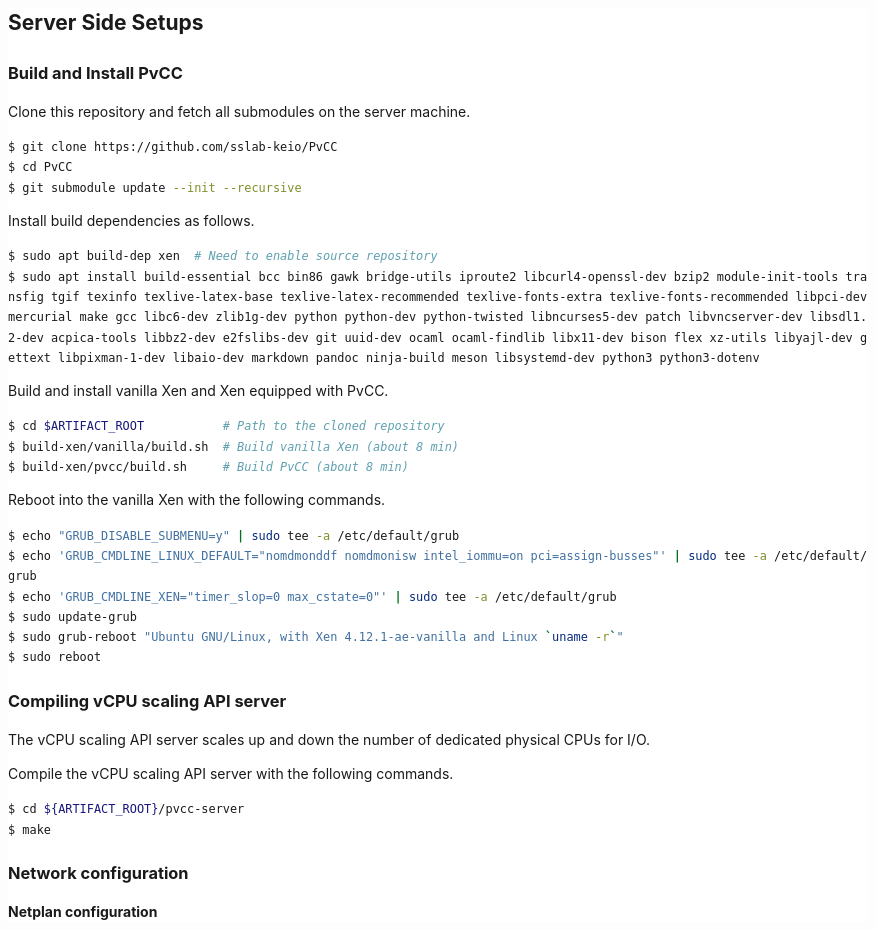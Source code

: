 ## Server Side Setups
### Build and Install PvCC

Clone this repository and fetch all submodules on the server machine.
```sh
$ git clone https://github.com/sslab-keio/PvCC
$ cd PvCC
$ git submodule update --init --recursive
```

Install build dependencies as follows.
```sh
$ sudo apt build-dep xen  # Need to enable source repository
$ sudo apt install build-essential bcc bin86 gawk bridge-utils iproute2 libcurl4-openssl-dev bzip2 module-init-tools transfig tgif texinfo texlive-latex-base texlive-latex-recommended texlive-fonts-extra texlive-fonts-recommended libpci-dev mercurial make gcc libc6-dev zlib1g-dev python python-dev python-twisted libncurses5-dev patch libvncserver-dev libsdl1.2-dev acpica-tools libbz2-dev e2fslibs-dev git uuid-dev ocaml ocaml-findlib libx11-dev bison flex xz-utils libyajl-dev gettext libpixman-1-dev libaio-dev markdown pandoc ninja-build meson libsystemd-dev python3 python3-dotenv
```

Build and install vanilla Xen and Xen equipped with PvCC.
```sh
$ cd $ARTIFACT_ROOT           # Path to the cloned repository
$ build-xen/vanilla/build.sh  # Build vanilla Xen (about 8 min)
$ build-xen/pvcc/build.sh     # Build PvCC (about 8 min)
```

Reboot into the vanilla Xen with the following commands.
```sh
$ echo "GRUB_DISABLE_SUBMENU=y" | sudo tee -a /etc/default/grub
$ echo 'GRUB_CMDLINE_LINUX_DEFAULT="nomdmonddf nomdmonisw intel_iommu=on pci=assign-busses"' | sudo tee -a /etc/default/grub
$ echo 'GRUB_CMDLINE_XEN="timer_slop=0 max_cstate=0"' | sudo tee -a /etc/default/grub
$ sudo update-grub
$ sudo grub-reboot "Ubuntu GNU/Linux, with Xen 4.12.1-ae-vanilla and Linux `uname -r`"
$ sudo reboot
```


### Compiling vCPU scaling API server

The vCPU scaling API server scales up and down the number of dedicated physical CPUs for I/O.

Compile the vCPU scaling API server with the following commands.

```sh
$ cd ${ARTIFACT_ROOT}/pvcc-server
$ make
```


### Network configuration

**Netplan configuration**
